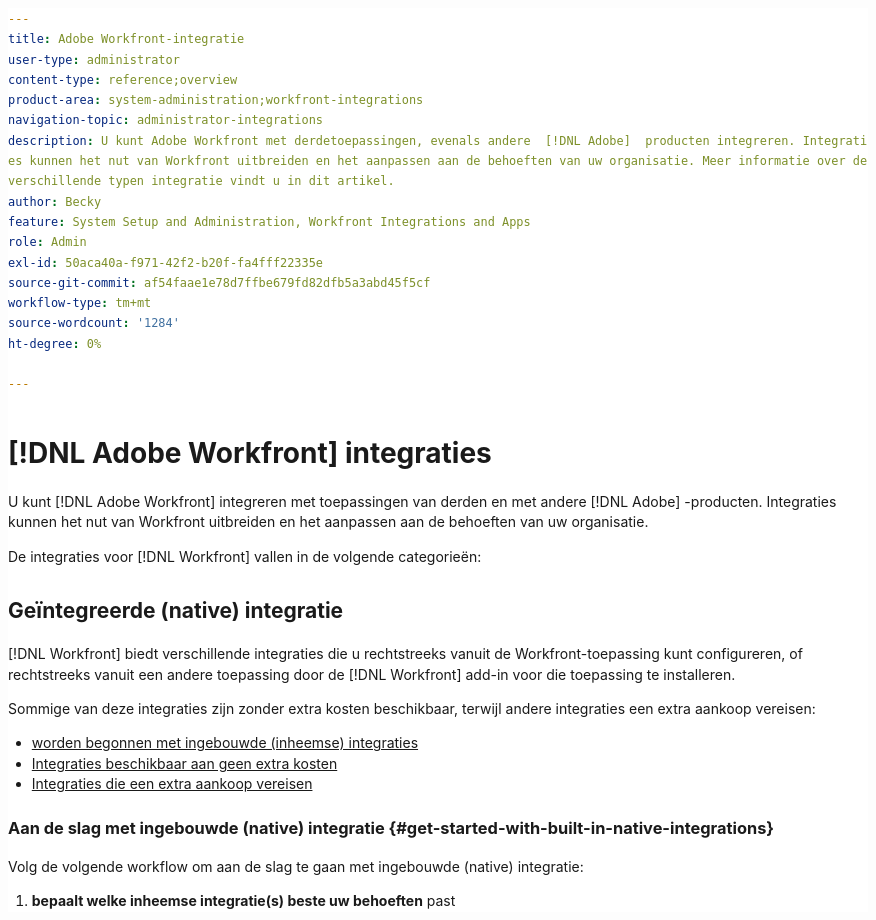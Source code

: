 ```yaml
---
title: Adobe Workfront-integratie
user-type: administrator
content-type: reference;overview
product-area: system-administration;workfront-integrations
navigation-topic: administrator-integrations
description: U kunt Adobe Workfront met derdetoepassingen, evenals andere  [!DNL Adobe]  producten integreren. Integraties kunnen het nut van Workfront uitbreiden en het aanpassen aan de behoeften van uw organisatie. Meer informatie over de verschillende typen integratie vindt u in dit artikel.
author: Becky
feature: System Setup and Administration, Workfront Integrations and Apps
role: Admin
exl-id: 50aca40a-f971-42f2-b20f-fa4fff22335e
source-git-commit: af54faae1e78d7ffbe679fd82dfb5a3abd45f5cf
workflow-type: tm+mt
source-wordcount: '1284'
ht-degree: 0%

---
```


# [!DNL Adobe Workfront] integraties



U kunt [!DNL Adobe Workfront] integreren met toepassingen van derden en met andere [!DNL Adobe] -producten. Integraties kunnen het nut van Workfront uitbreiden en het aanpassen aan de behoeften van uw organisatie.

De integraties voor [!DNL Workfront] vallen in de volgende categorieën:

## Geïntegreerde (native) integratie

[!DNL Workfront] biedt verschillende integraties die u rechtstreeks vanuit de Workfront-toepassing kunt configureren, of rechtstreeks vanuit een andere toepassing door de [!DNL Workfront] add-in voor die toepassing te installeren.

Sommige van deze integraties zijn zonder extra kosten beschikbaar, terwijl andere integraties een extra aankoop vereisen:

* [ worden begonnen met ingebouwde (inheemse) integraties ](#get-started-with-built-in-native-integrations)
* [ Integraties beschikbaar aan geen extra kosten ](#integrations-available-at-no-additional-cost)
* [Integraties die een extra aankoop vereisen](#integrations-requiring-an-additional-purchase)

### Aan de slag met ingebouwde (native) integratie {#get-started-with-built-in-native-integrations}

Volg de volgende workflow om aan de slag te gaan met ingebouwde (native) integratie:

1. **bepaalt welke inheemse integratie(s) beste uw behoeften** past
